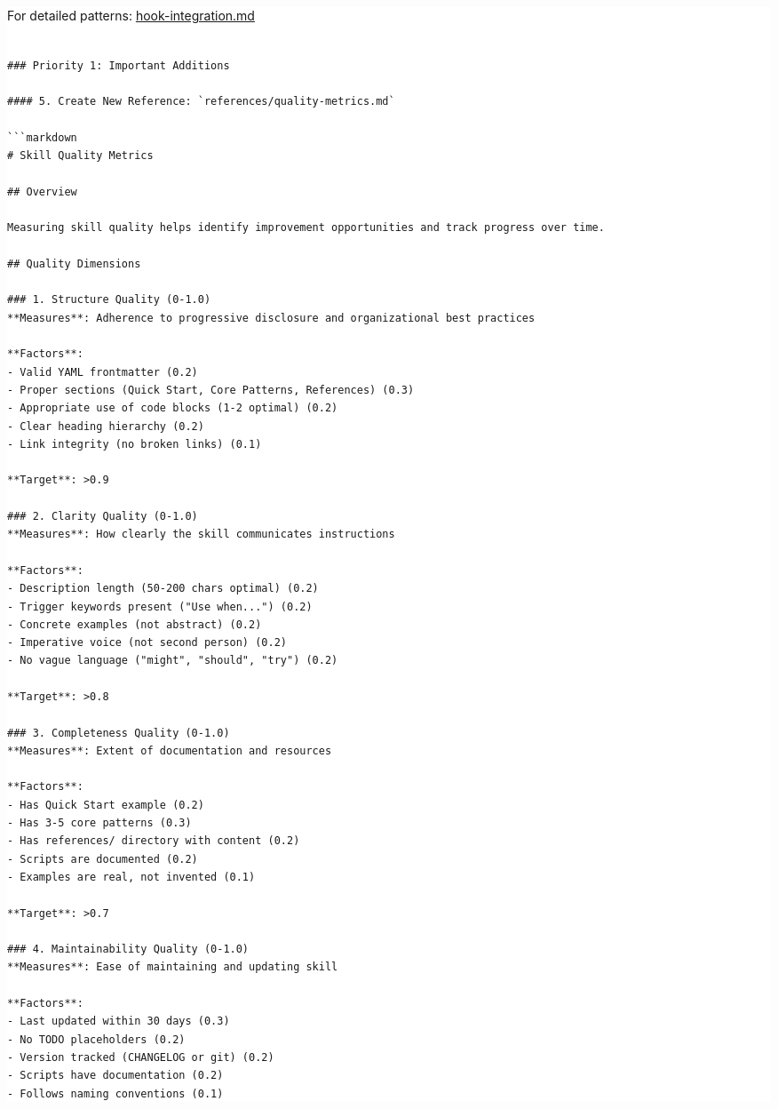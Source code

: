 For detailed patterns:
[hook-integration.md](references/hook-integration.md)

````

### Priority 1: Important Additions

#### 5. Create New Reference: `references/quality-metrics.md`

```markdown
# Skill Quality Metrics

## Overview

Measuring skill quality helps identify improvement opportunities and track progress over time.

## Quality Dimensions

### 1. Structure Quality (0-1.0)
**Measures**: Adherence to progressive disclosure and organizational best practices

**Factors**:
- Valid YAML frontmatter (0.2)
- Proper sections (Quick Start, Core Patterns, References) (0.3)
- Appropriate use of code blocks (1-2 optimal) (0.2)
- Clear heading hierarchy (0.2)
- Link integrity (no broken links) (0.1)

**Target**: >0.9

### 2. Clarity Quality (0-1.0)
**Measures**: How clearly the skill communicates instructions

**Factors**:
- Description length (50-200 chars optimal) (0.2)
- Trigger keywords present ("Use when...") (0.2)
- Concrete examples (not abstract) (0.2)
- Imperative voice (not second person) (0.2)
- No vague language ("might", "should", "try") (0.2)

**Target**: >0.8

### 3. Completeness Quality (0-1.0)
**Measures**: Extent of documentation and resources

**Factors**:
- Has Quick Start example (0.2)
- Has 3-5 core patterns (0.3)
- Has references/ directory with content (0.2)
- Scripts are documented (0.2)
- Examples are real, not invented (0.1)

**Target**: >0.7

### 4. Maintainability Quality (0-1.0)
**Measures**: Ease of maintaining and updating skill

**Factors**:
- Last updated within 30 days (0.3)
- No TODO placeholders (0.2)
- Version tracked (CHANGELOG or git) (0.2)
- Scripts have documentation (0.2)
- Follows naming conventions (0.1)

````